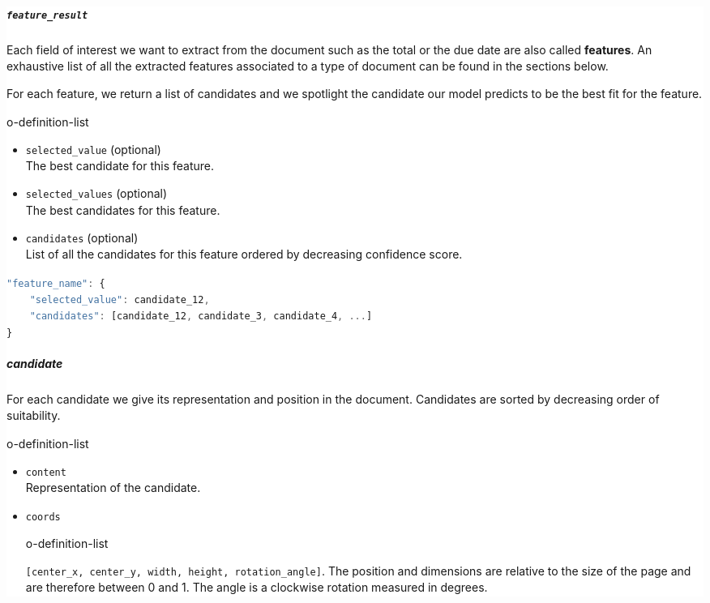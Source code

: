 ##### `feature_result`

Each field of interest we want to extract from the document such as the
total or the due date are also called **features**. An exhaustive list
of all the extracted features associated to a type of document can be
found in the sections below.

For each feature, we return a list of candidates and we spotlight the
candidate our model predicts to be the best fit for the feature.

<div class="rst-class">

o-definition-list

</div>

  - `selected_value` (optional)  
    The best candidate for this feature.

  - `selected_values` (optional)  
    The best candidates for this feature.

  - `candidates` (optional)  
    List of all the candidates for this feature ordered by decreasing
    confidence score.



``` js
"feature_name": {
    "selected_value": candidate_12,
    "candidates": [candidate_12, candidate_3, candidate_4, ...]
}
```

##### candidate

For each candidate we give its representation and position in the
document. Candidates are sorted by decreasing order of suitability.

<div class="rst-class">

o-definition-list

</div>

  - `content`  
    Representation of the candidate.

  - `coords`
    
    <div class="rst-class">
    
    o-definition-list
    
    </div>
    
    `[center_x, center_y, width, height, rotation_angle]`. The position
    and dimensions are relative to the size of the page and are
    therefore between 0 and 1. The angle is a clockwise rotation
    measured in degrees.
